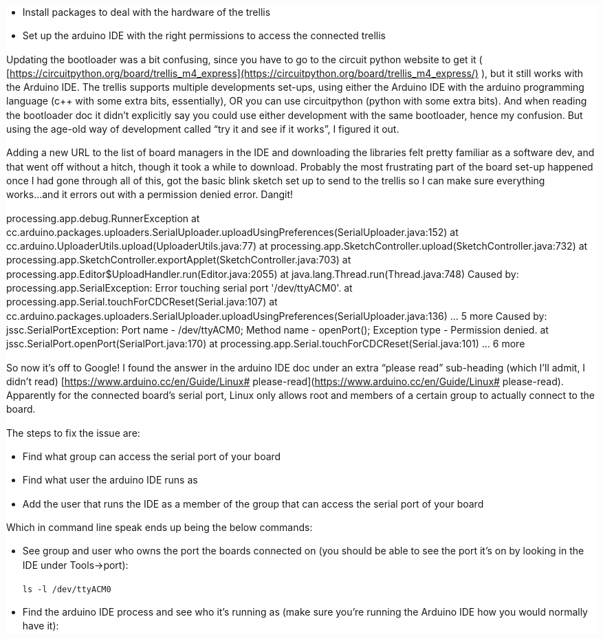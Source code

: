 
* Install packages to deal with the hardware of the trellis


* Set up the arduino IDE with the right permissions to access the connected trellis

Updating the bootloader was a bit confusing, since you have to go to the circuit python website to get it (
[https://circuitpython.org/board/trellis_m4_express](https://circuitpython.org/board/trellis_m4_express/) ), but it still works with the Arduino IDE. The trellis supports multiple developments set-ups, using either the Arduino IDE with the arduino programming language (c++ with some extra bits, essentially), OR you can use circuitpython (python with some extra bits). And when reading the bootloader doc it didn’t explicitly say you could use either development with the same bootloader, hence my confusion. But using the age-old way of development called “try it and see if it works”, I figured it out.

Adding a new URL to the list of board managers in the IDE and downloading the libraries felt pretty familiar as a software dev, and that went off without a hitch, though it took a while to download.  Probably the most frustrating part of the board set-up happened once I had gone through all of this, got the basic blink sketch set up to send to the trellis so I can make sure everything works...and it errors out with a permission denied error. Dangit!

  processing.app.debug.RunnerException 	at cc.arduino.packages.uploaders.SerialUploader.uploadUsingPreferences(SerialUploader.java:152) 	at cc.arduino.UploaderUtils.upload(UploaderUtils.java:77) 	at processing.app.SketchController.upload(SketchController.java:732) 	at processing.app.SketchController.exportApplet(SketchController.java:703) 	at processing.app.Editor$UploadHandler.run(Editor.java:2055) 	at java.lang.Thread.run(Thread.java:748) Caused by: processing.app.SerialException: Error touching serial port '/dev/ttyACM0'. 	at processing.app.Serial.touchForCDCReset(Serial.java:107) 	at cc.arduino.packages.uploaders.SerialUploader.uploadUsingPreferences(SerialUploader.java:136) 	... 5 more Caused by: jssc.SerialPortException: Port name - /dev/ttyACM0; Method name - openPort(); Exception type - Permission denied. 	at jssc.SerialPort.openPort(SerialPort.java:170) 	at processing.app.Serial.touchForCDCReset(Serial.java:101) 	... 6 more

So now it’s off to Google! I found the answer in the arduino IDE doc under an extra “please read” sub-heading (which I’ll admit, I didn’t read) 
[https://www.arduino.cc/en/Guide/Linux# please-read](https://www.arduino.cc/en/Guide/Linux# please-read). Apparently for the connected board’s serial port, Linux only allows root and members of a certain group to actually connect to the board.

The steps to fix the issue are:

* Find what group can access the serial port of your board


* Find what user the arduino IDE runs as


* Add the user that runs the IDE as a member of the group that can access the serial port of your board

Which in command line speak ends up being the below commands:

* See group and user who owns the port the boards connected on (you should be able to see the port it’s on by looking in the IDE under Tools->port):

      ls -l /dev/ttyACM0


* Find the arduino IDE process and see who it’s running as (make sure you’re running the Arduino IDE how you would normally have it):
